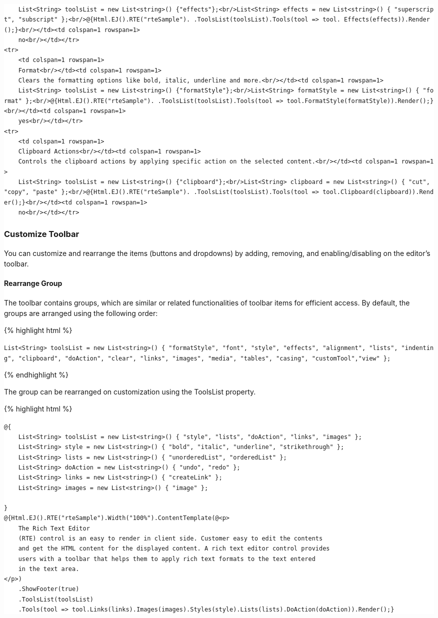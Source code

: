         List<String> toolsList = new List<string>() {"effects"};<br/>List<String> effects = new List<string>() { "superscript", "subscript" };<br/>@{Html.EJ().RTE("rteSample"). .ToolsList(toolsList).Tools(tool => tool. Effects(effects)).Render();}<br/></td><td colspan=1 rowspan=1>
        no<br/></td></tr>
    <tr>
        <td colspan=1 rowspan=1>
        Format<br/></td><td colspan=1 rowspan=1>
        Clears the formatting options like bold, italic, underline and more.<br/></td><td colspan=1 rowspan=1>
        List<String> toolsList = new List<string>() {"formatStyle"};<br/>List<String> formatStyle = new List<string>() { "format" };<br/>@{Html.EJ().RTE("rteSample"). .ToolsList(toolsList).Tools(tool => tool.FormatStyle(formatStyle)).Render();}<br/></td><td colspan=1 rowspan=1>
        yes<br/></td></tr>
    <tr>
        <td colspan=1 rowspan=1>
        Clipboard Actions<br/></td><td colspan=1 rowspan=1>
        Controls the clipboard actions by applying specific action on the selected content.<br/></td><td colspan=1 rowspan=1>
        List<String> toolsList = new List<string>() {"clipboard"};<br/>List<String> clipboard = new List<string>() { "cut", "copy", "paste" };<br/>@{Html.EJ().RTE("rteSample"). .ToolsList(toolsList).Tools(tool => tool.Clipboard(clipboard)).Render();}<br/></td><td colspan=1 rowspan=1>
        no<br/></td></tr>
</table>

### Customize Toolbar

You can customize and rearrange the items (buttons and dropdowns) by adding, removing, and enabling/disabling on the editor’s toolbar. 

#### Rearrange Group

The toolbar contains groups, which are similar or related functionalities of toolbar items for efficient access. By default, the groups are arranged using the following order:

{% highlight html %}

    List<String> toolsList = new List<string>() { "formatStyle", "font", "style", "effects", "alignment", "lists", "indenting", "clipboard", "doAction", "clear", "links", "images", "media", "tables", "casing", "customTool","view" };
	
{% endhighlight %}

The group can be rearranged on customization using the ToolsList property.

{% highlight html %}

 
    @{
        List<String> toolsList = new List<string>() { "style", "lists", "doAction", "links", "images" };
        List<String> style = new List<string>() { "bold", "italic", "underline", "strikethrough" };
        List<String> lists = new List<string>() { "unorderedList", "orderedList" };
        List<String> doAction = new List<string>() { "undo", "redo" };
        List<String> links = new List<string>() { "createLink" };
        List<String> images = new List<string>() { "image" };

    }
    @{Html.EJ().RTE("rteSample").Width("100%").ContentTemplate(@<p>
        The Rich Text Editor
        (RTE) control is an easy to render in client side. Customer easy to edit the contents
        and get the HTML content for the displayed content. A rich text editor control provides
        users with a toolbar that helps them to apply rich text formats to the text entered
        in the text area.
    </p>)
        .ShowFooter(true)
        .ToolsList(toolsList)
        .Tools(tool => tool.Links(links).Images(images).Styles(style).Lists(lists).DoAction(doAction)).Render();}
  
